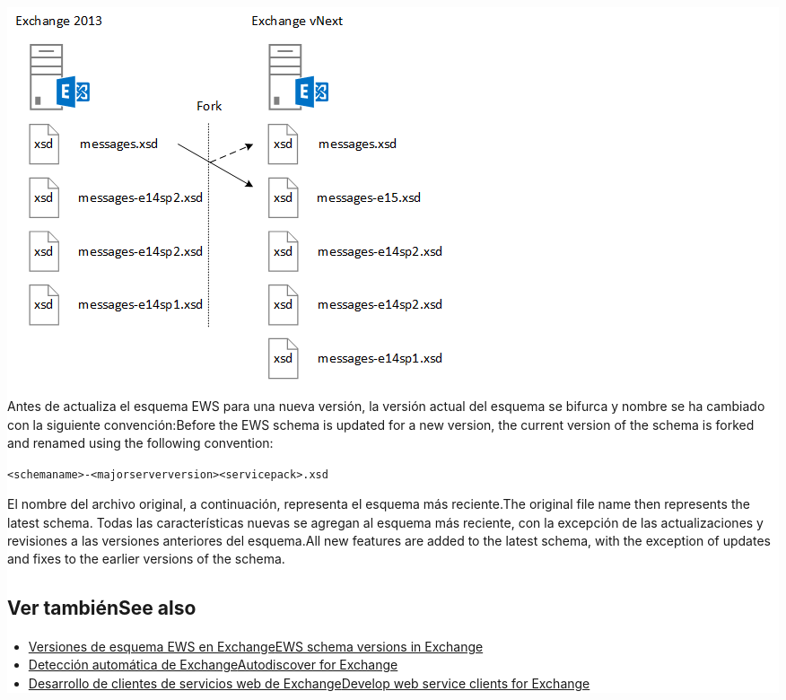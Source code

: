 ![Ilustración que muestra cómo se actualiza el esquema de EWS. La última versión del esquema se bifurca y se le cambia el nombre para representar la versión anterior, y el último nombre de archivo representa la versión actual.](media/Ex15_EWS_Schema_Update1.png)
  
<span data-ttu-id="e94d2-238">Antes de actualiza el esquema EWS para una nueva versión, la versión actual del esquema se bifurca y nombre se ha cambiado con la siguiente convención:</span><span class="sxs-lookup"><span data-stu-id="e94d2-238">Before the EWS schema is updated for a new version, the current version of the schema is forked and renamed using the following convention:</span></span>
  
`<schemaname>-<majorserverversion><servicepack>.xsd`
  
<span data-ttu-id="e94d2-239">El nombre del archivo original, a continuación, representa el esquema más reciente.</span><span class="sxs-lookup"><span data-stu-id="e94d2-239">The original file name then represents the latest schema.</span></span> <span data-ttu-id="e94d2-240">Todas las características nuevas se agregan al esquema más reciente, con la excepción de las actualizaciones y revisiones a las versiones anteriores del esquema.</span><span class="sxs-lookup"><span data-stu-id="e94d2-240">All new features are added to the latest schema, with the exception of updates and fixes to the earlier versions of the schema.</span></span> 
  
## <a name="see-also"></a><span data-ttu-id="e94d2-241">Ver también</span><span class="sxs-lookup"><span data-stu-id="e94d2-241">See also</span></span>

- [<span data-ttu-id="e94d2-242">Versiones de esquema EWS en Exchange</span><span class="sxs-lookup"><span data-stu-id="e94d2-242">EWS schema versions in Exchange</span></span>](ews-schema-versions-in-exchange.md) 
- [<span data-ttu-id="e94d2-243">Detección automática de Exchange</span><span class="sxs-lookup"><span data-stu-id="e94d2-243">Autodiscover for Exchange</span></span>](autodiscover-for-exchange.md) 
- [<span data-ttu-id="e94d2-244">Desarrollo de clientes de servicios web de Exchange</span><span class="sxs-lookup"><span data-stu-id="e94d2-244">Develop web service clients for Exchange</span></span>](develop-web-service-clients-for-exchange.md)
    

